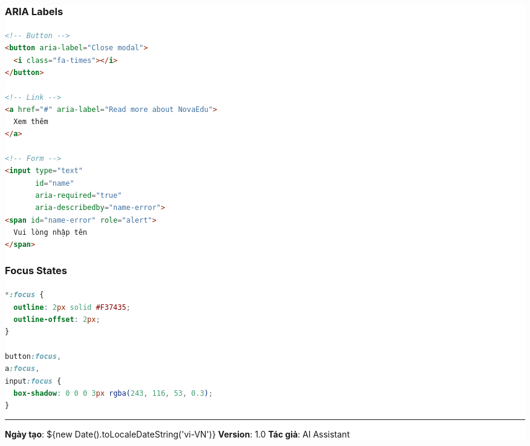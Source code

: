 ### ARIA Labels
```html
<!-- Button -->
<button aria-label="Close modal">
  <i class="fa-times"></i>
</button>

<!-- Link -->
<a href="#" aria-label="Read more about NovaEdu">
  Xem thêm
</a>

<!-- Form -->
<input type="text" 
       id="name" 
       aria-required="true"
       aria-describedby="name-error">
<span id="name-error" role="alert">
  Vui lòng nhập tên
</span>
```

### Focus States
```css
*:focus {
  outline: 2px solid #F37435;
  outline-offset: 2px;
}

button:focus,
a:focus,
input:focus {
  box-shadow: 0 0 0 3px rgba(243, 116, 53, 0.3);
}
```

---

**Ngày tạo**: ${new Date().toLocaleDateString('vi-VN')}
**Version**: 1.0
**Tác giả**: AI Assistant

